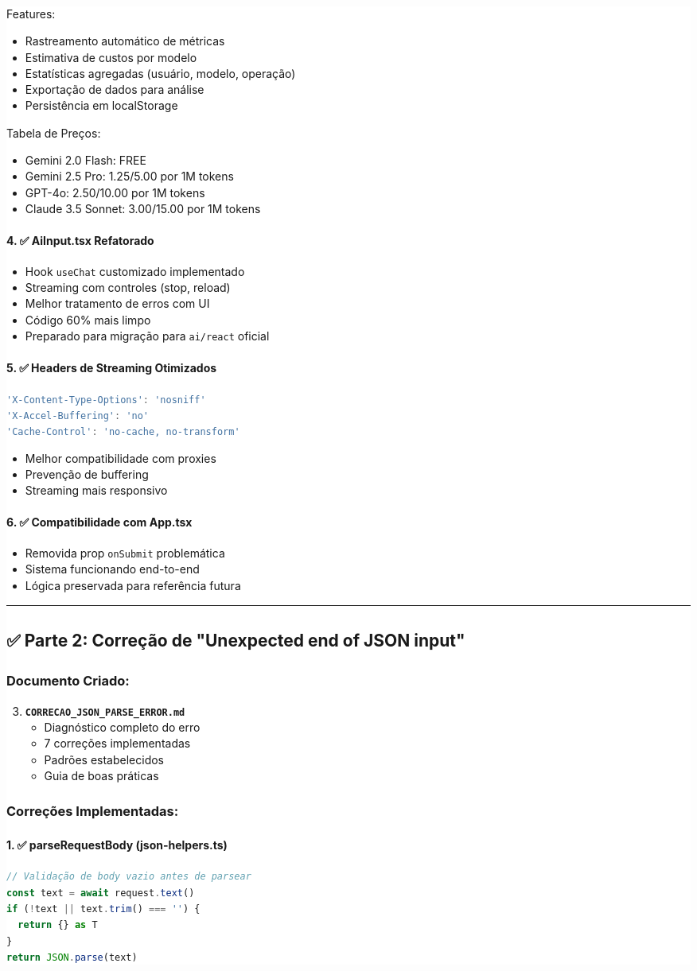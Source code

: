 Features:
- Rastreamento automático de métricas
- Estimativa de custos por modelo
- Estatísticas agregadas (usuário, modelo, operação)
- Exportação de dados para análise
- Persistência em localStorage

Tabela de Preços:
- Gemini 2.0 Flash: FREE
- Gemini 2.5 Pro: $1.25/$5.00 por 1M tokens
- GPT-4o: $2.50/$10.00 por 1M tokens
- Claude 3.5 Sonnet: $3.00/$15.00 por 1M tokens

#### 4. ✅ AiInput.tsx Refatorado
- Hook `useChat` customizado implementado
- Streaming com controles (stop, reload)
- Melhor tratamento de erros com UI
- Código 60% mais limpo
- Preparado para migração para `ai/react` oficial

#### 5. ✅ Headers de Streaming Otimizados
```typescript
'X-Content-Type-Options': 'nosniff'
'X-Accel-Buffering': 'no'
'Cache-Control': 'no-cache, no-transform'
```
- Melhor compatibilidade com proxies
- Prevenção de buffering
- Streaming mais responsivo

#### 6. ✅ Compatibilidade com App.tsx
- Removida prop `onSubmit` problemática
- Sistema funcionando end-to-end
- Lógica preservada para referência futura

---

## ✅ Parte 2: Correção de "Unexpected end of JSON input"

### Documento Criado:
3. **`CORRECAO_JSON_PARSE_ERROR.md`**
   - Diagnóstico completo do erro
   - 7 correções implementadas
   - Padrões estabelecidos
   - Guia de boas práticas

### Correções Implementadas:

#### 1. ✅ parseRequestBody (json-helpers.ts)
```typescript
// Validação de body vazio antes de parsear
const text = await request.text()
if (!text || text.trim() === '') {
  return {} as T
}
return JSON.parse(text)
```
